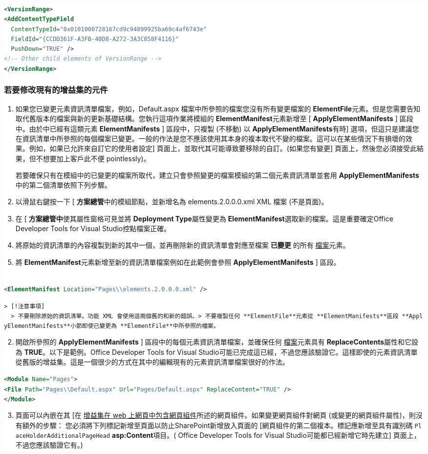   ```XML
  <VersionRange>
  <AddContentTypeField 
    ContentTypeId="0x0101000728167cd9c94899925ba69c4af6743e"
    FieldId="{CCDD361F-A3FB-40D8-A272-3A3C858F4116}"
    PushDown="TRUE" />
  <!-- Other child elements of VersionRange -->
</VersionRange>
  ```


### 若要修改現有的增益集的元件


1. 如果您已變更元素資訊清單檔案，例如，Default.aspx 檔案中所參照的檔案您沒有所有變更檔案的 **ElementFile**元素。但是您需要告知取代舊版本的檔案與新的更新基礎結構。您執行這項作業將模組的 **ElementManifest**元素新增至 [ **ApplyElementManifests** ] 區段中。由於中已經有這類元素 **ElementManifests** ] 區段中，只複製 (不移動) 以 **ApplyElementManifests**有時] 選項，但這只是建議您在資訊清單中所參照的每個檔案已變更。一般的作法是您不應該使用其本身的複本取代不變的檔案。這可以在某些情況下有損壞的效果。例如，如果已允許來自訂它的使用者設定] 頁面上，並取代其可能導致要移除的自訂。(如果您有變更] 頁面上，然後您必須接受此結果，但不想要加上客戶此不便 pointlessly)。
    
    若要確保只有在模組中的已變更的檔案所取代，建立只會參照變更的檔案模組的第二個元素資訊清單並套用 **ApplyElementManifests**中的第二個清單依照下列步驟。
    
1. 以滑鼠右鍵按一下 [ **方案總管**中的模組節點，並新增名為 elements.2.0.0.0.xml XML 檔案 (不是頁面)。
    
  
2. 在 [ **方案總管中**使其屬性窗格可見並將 **Deployment Type**屬性變更為 **ElementManifest**選取新的檔案。這是重要確定Office Developer Tools for Visual Studio控點檔案正確。
    
  
3. 將原始的資訊清單的內容複製到新的其中一個，並再刪除新的資訊清單會對應至檔案 **已變更** 的所有 [檔案](http://msdn.microsoft.com/library/c270e4ce-8110-4da7-b0e7-c223604bfce7%28Office.15%29.aspx)元素。
    
  
4. 將 **ElementManifest**元素新增至新的資訊清單檔案例如在此範例會參照 **ApplyElementManifests** ] 區段。
    
  ```XML
  
<ElementManifest Location="Pages\\elements.2.0.0.0.xml" />
  ```


    > [!注意事項]
      > 不要刪除原始的資訊清單。功能 XML 會使用這兩個舊的和新的錯誤。> 不要複製任何 **ElementFile**元素從 **ElementManifests**區段 **ApplyElementManifests**小節即使已變更為 **ElementFile**中所參照的檔案。
2. 開啟所參照的 **ApplyElementManifests** ] 區段中的每個元素資訊清單檔案，並確保任何 [檔案](http://msdn.microsoft.com/library/c270e4ce-8110-4da7-b0e7-c223604bfce7%28Office.15%29.aspx)元素具有 **ReplaceContents**屬性和它設為 **TRUE**。以下是範例。Office Developer Tools for Visual Studio可能已完成這已經，不過您應該驗證它。這樣即使的元素資訊清單從舊版的增益集。這是一個很少的方式在其中的編輯現有的元素資訊清單檔案很好的作法。
    
  ```XML
  <Module Name="Pages">
  <File Path="Pages\\Default.aspx" Url="Pages/Default.aspx" ReplaceContent="TRUE" />
</Module>
  ```

3. 頁面可以內嵌在其 [在 [增益集在 web 上網頁中包含網頁組件](include-a-web-part-in-a-webpage-on-the-add-in-web.md)所述的網頁組件。如果變更網頁組件對網頁 (或變更的網頁組件屬性)，則沒有額外的步驟： 您必須將下列標記新增至頁面以防止SharePoint新增放入頁面的 [網頁組件的第二個複本。標記應新增至具有識別碼 `PlaceHolderAdditionalPageHead` **asp:Content**項目。( Office Developer Tools for Visual Studio可能都已經新增它時先建立] 頁面上，不過您應該驗證它有。)
    